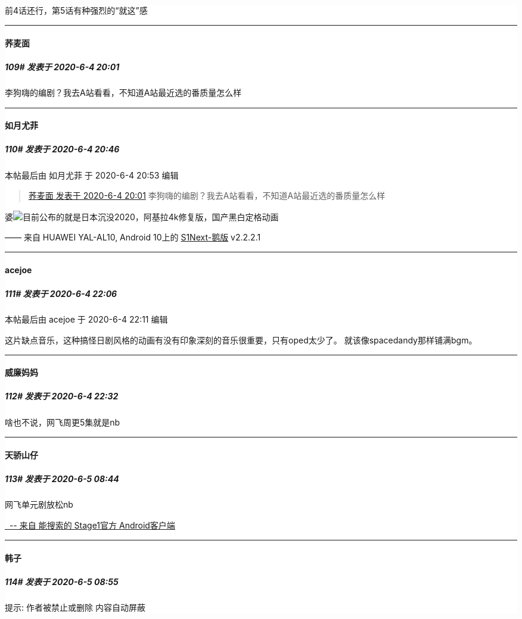 前4话还行，第5话有种强烈的“就这”感

*****

####  荞麦面  
##### 109#       发表于 2020-6-4 20:01

李狗嗨的编剧？我去A站看看，不知道A站最近选的番质量怎么样

*****

####  如月尤菲  
##### 110#       发表于 2020-6-4 20:46

 本帖最后由 如月尤菲 于 2020-6-4 20:53 编辑 
<blockquote><a href="httphttps://bbs.saraba1st.com/2b/forum.php?mod=redirect&amp;goto=findpost&amp;pid=47678412&amp;ptid=1844372" target="_blank">荞麦面 发表于 2020-6-4 20:01</a>
李狗嗨的编剧？我去A站看看，不知道A站最近选的番质量怎么样</blockquote>
婆<img src="https://static.saraba1st.com/image/smiley/face2017/068.png" referrerpolicy="no-referrer">目前公布的就是日本沉没2020，阿基拉4k修复版，国产黑白定格动画

—— 来自 HUAWEI YAL-AL10, Android 10上的 [S1Next-鹅版](https://github.com/ykrank/S1-Next/releases) v2.2.2.1

*****

####  acejoe  
##### 111#       发表于 2020-6-4 22:06

 本帖最后由 acejoe 于 2020-6-4 22:11 编辑 

这片缺点音乐，这种搞怪日剧风格的动画有没有印象深刻的音乐很重要，只有oped太少了。
就该像spacedandy那样铺满bgm。

*****

####  威廉妈妈  
##### 112#       发表于 2020-6-4 22:32

啥也不说，网飞周更5集就是nb

*****

####  天骄山仔  
##### 113#       发表于 2020-6-5 08:44

网飞单元剧放松nb

[  -- 来自 能搜索的 Stage1官方 Android客户端](https://www.coolapk.com/apk/140634)

*****

####  韩子  
##### 114#       发表于 2020-6-5 08:55

提示: 作者被禁止或删除 内容自动屏蔽
